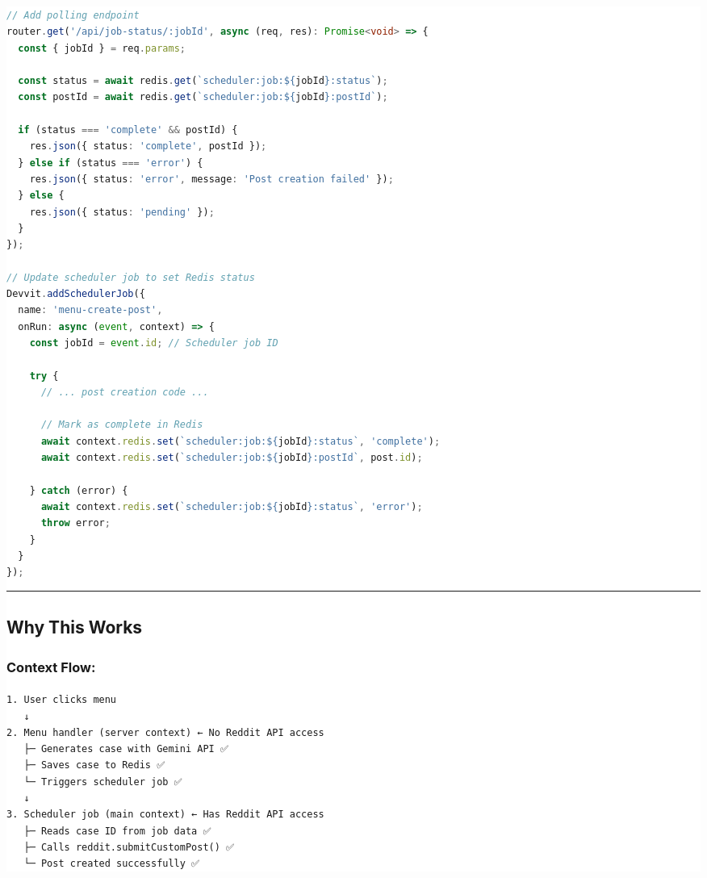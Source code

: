 ```typescript
// Add polling endpoint
router.get('/api/job-status/:jobId', async (req, res): Promise<void> => {
  const { jobId } = req.params;

  const status = await redis.get(`scheduler:job:${jobId}:status`);
  const postId = await redis.get(`scheduler:job:${jobId}:postId`);

  if (status === 'complete' && postId) {
    res.json({ status: 'complete', postId });
  } else if (status === 'error') {
    res.json({ status: 'error', message: 'Post creation failed' });
  } else {
    res.json({ status: 'pending' });
  }
});

// Update scheduler job to set Redis status
Devvit.addSchedulerJob({
  name: 'menu-create-post',
  onRun: async (event, context) => {
    const jobId = event.id; // Scheduler job ID

    try {
      // ... post creation code ...

      // Mark as complete in Redis
      await context.redis.set(`scheduler:job:${jobId}:status`, 'complete');
      await context.redis.set(`scheduler:job:${jobId}:postId`, post.id);

    } catch (error) {
      await context.redis.set(`scheduler:job:${jobId}:status`, 'error');
      throw error;
    }
  }
});
```

---

## Why This Works

### Context Flow:

```
1. User clicks menu
   ↓
2. Menu handler (server context) ← No Reddit API access
   ├─ Generates case with Gemini API ✅
   ├─ Saves case to Redis ✅
   └─ Triggers scheduler job ✅
   ↓
3. Scheduler job (main context) ← Has Reddit API access
   ├─ Reads case ID from job data ✅
   ├─ Calls reddit.submitCustomPost() ✅
   └─ Post created successfully ✅
```
